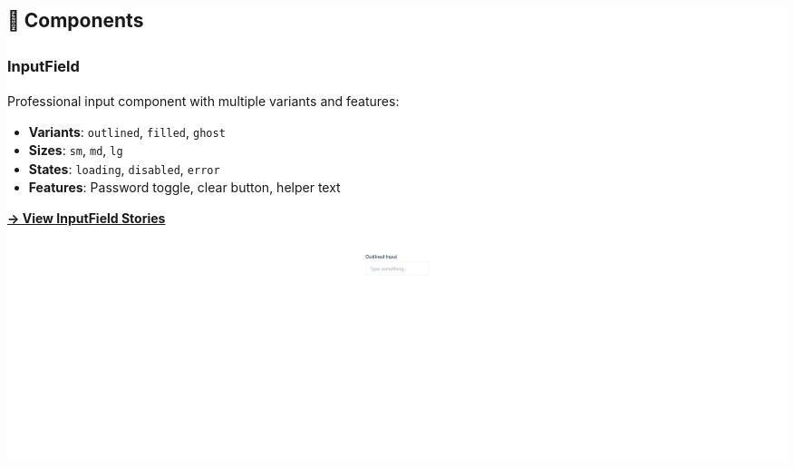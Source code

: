 ## 🧩 Components

### InputField
Professional input component with multiple variants and features:
- **Variants**: `outlined`, `filled`, `ghost`
- **Sizes**: `sm`, `md`, `lg`
- **States**: `loading`, `disabled`, `error`
- **Features**: Password toggle, clear button, helper text

**[→ View InputField Stories](https://main--68a3d71292ba31a29325b31c.chromatic.com/?path=/story/ui-components-inputfield--default)**

<div align="center">
<img src="screenshots/UI Components/InputField/Outlined.png" alt="InputField Outlined" width="300"/>